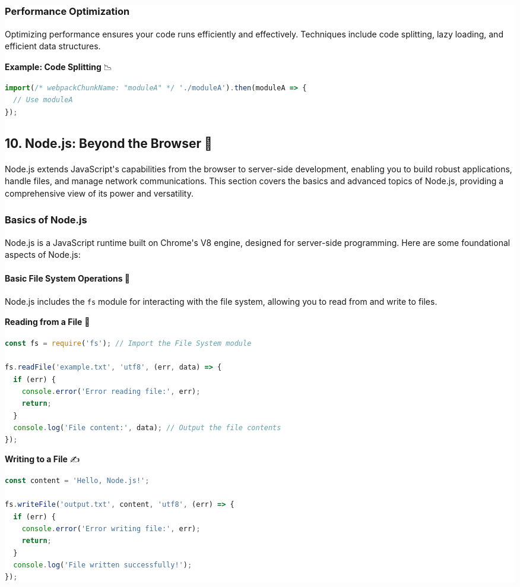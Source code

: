 ### Performance Optimization

Optimizing performance ensures your code runs efficiently and effectively. Techniques include code splitting, lazy loading, and efficient data structures.

**Example: Code Splitting** 📉

```javascript
import(/* webpackChunkName: "moduleA" */ './moduleA').then(moduleA => {
  // Use moduleA
});
```

## 10. Node.js: Beyond the Browser 🌟

Node.js extends JavaScript's capabilities from the browser to server-side development, enabling you to build robust applications, handle files, and manage network communications. This section covers the basics and advanced topics of Node.js, providing a comprehensive view of its power and versatility.

### Basics of Node.js

Node.js is a JavaScript runtime built on Chrome's V8 engine, designed for server-side programming. Here are some foundational aspects of Node.js:

#### Basic File System Operations 📁

Node.js includes the `fs` module for interacting with the file system, allowing you to read from and write to files.

**Reading from a File** 📖

```javascript
const fs = require('fs'); // Import the File System module

fs.readFile('example.txt', 'utf8', (err, data) => {
  if (err) {
    console.error('Error reading file:', err);
    return;
  }
  console.log('File content:', data); // Output the file contents
});
```

**Writing to a File** ✍️

```javascript
const content = 'Hello, Node.js!';

fs.writeFile('output.txt', content, 'utf8', (err) => {
  if (err) {
    console.error('Error writing file:', err);
    return;
  }
  console.log('File written successfully!');
});
```
